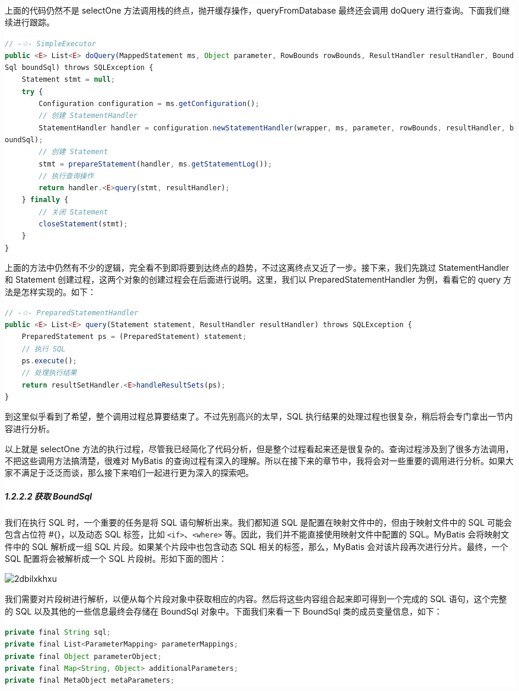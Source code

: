 
上面的代码仍然不是 selectOne 方法调用栈的终点，抛开缓存操作，queryFromDatabase 最终还会调用 doQuery 进行查询。下面我们继续进行跟踪。

```javascript
// -☆- SimpleExecutor
public <E> List<E> doQuery(MappedStatement ms, Object parameter, RowBounds rowBounds, ResultHandler resultHandler, BoundSql boundSql) throws SQLException {
    Statement stmt = null;
    try {
        Configuration configuration = ms.getConfiguration();
        // 创建 StatementHandler
        StatementHandler handler = configuration.newStatementHandler(wrapper, ms, parameter, rowBounds, resultHandler, boundSql);
        // 创建 Statement
        stmt = prepareStatement(handler, ms.getStatementLog());
        // 执行查询操作
        return handler.<E>query(stmt, resultHandler);
    } finally {
        // 关闭 Statement
        closeStatement(stmt);
    }
}
```

上面的方法中仍然有不少的逻辑，完全看不到即将要到达终点的趋势，不过这离终点又近了一步。接下来，我们先跳过 StatementHandler 和 Statement 创建过程，这两个对象的创建过程会在后面进行说明。这里，我们以 PreparedStatementHandler 为例，看看它的 query 方法是怎样实现的。如下：

```javascript
// -☆- PreparedStatementHandler
public <E> List<E> query(Statement statement, ResultHandler resultHandler) throws SQLException {
    PreparedStatement ps = (PreparedStatement) statement;
    // 执行 SQL
    ps.execute();
    // 处理执行结果
    return resultSetHandler.<E>handleResultSets(ps);
}
```

到这里似乎看到了希望，整个调用过程总算要结束了。不过先别高兴的太早，SQL 执行结果的处理过程也很复杂，稍后将会专门拿出一节内容进行分析。

以上就是 selectOne 方法的执行过程，尽管我已经简化了代码分析，但是整个过程看起来还是很复杂的。查询过程涉及到了很多方法调用，不把这些调用方法搞清楚，很难对 MyBatis 的查询过程有深入的理解。所以在接下来的章节中，我将会对一些重要的调用进行分析。如果大家不满足于泛泛而谈，那么接下来咱们一起进行更为深入的探索吧。

##### 1.2.2.2 获取 BoundSql

我们在执行 SQL 时，一个重要的任务是将 SQL 语句解析出来。我们都知道 SQL 是配置在映射文件中的，但由于映射文件中的 SQL 可能会包含占位符 #{}，以及动态 SQL 标签，比如 `<if>`、`<where>` 等。因此，我们并不能直接使用映射文件中配置的 SQL。MyBatis 会将映射文件中的 SQL 解析成一组 SQL 片段。如果某个片段中也包含动态 SQL 相关的标签，那么，MyBatis 会对该片段再次进行分片。最终，一个 SQL 配置将会被解析成一个 SQL 片段树。形如下面的图片：

![2dbilxkhxu](https://homan-blog.oss-cn-beijing.aliyuncs.com/study-demo/mybatis-demo/20210407231926.jpeg)

我们需要对片段树进行解析，以便从每个片段对象中获取相应的内容。然后将这些内容组合起来即可得到一个完成的 SQL 语句，这个完整的 SQL 以及其他的一些信息最终会存储在 BoundSql 对象中。下面我们来看一下 BoundSql 类的成员变量信息，如下：

```javascript
private final String sql;
private final List<ParameterMapping> parameterMappings;
private final Object parameterObject;
private final Map<String, Object> additionalParameters;
private final MetaObject metaParameters;
```

